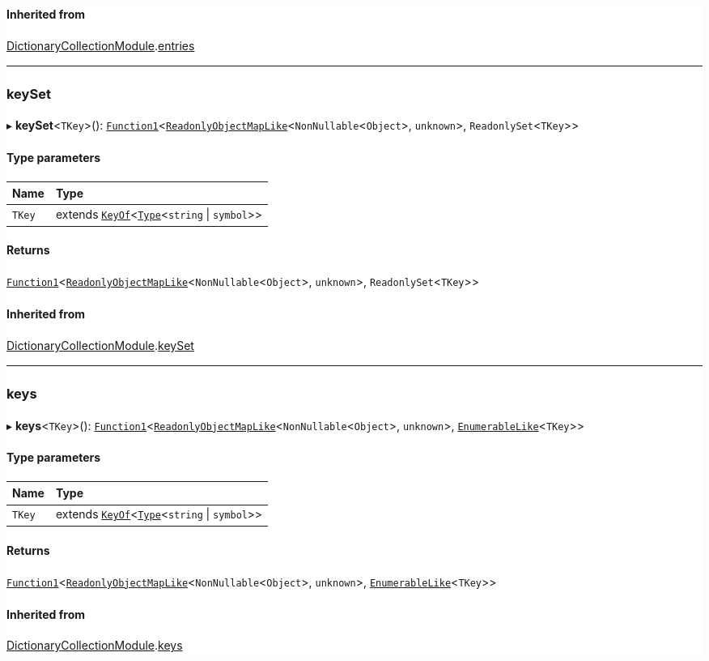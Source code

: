 #### Inherited from

[DictionaryCollectionModule](collections.DictionaryCollectionModule.md).[entries](collections.DictionaryCollectionModule.md#entries)

___

### keySet

▸ **keySet**<`TKey`\>(): [`Function1`](../modules/functions.md#function1)<[`ReadonlyObjectMapLike`](../modules/collections.md#readonlyobjectmaplike)<`NonNullable`<`Object`\>, `unknown`\>, `ReadonlySet`<`TKey`\>\>

#### Type parameters

| Name | Type |
| :------ | :------ |
| `TKey` | extends [`KeyOf`](../modules/collections.md#keyof)<[`Type`](../modules/collections_ReadonlyObjectMap.md#type)<`string` \| `symbol`\>\> |

#### Returns

[`Function1`](../modules/functions.md#function1)<[`ReadonlyObjectMapLike`](../modules/collections.md#readonlyobjectmaplike)<`NonNullable`<`Object`\>, `unknown`\>, `ReadonlySet`<`TKey`\>\>

#### Inherited from

[DictionaryCollectionModule](collections.DictionaryCollectionModule.md).[keySet](collections.DictionaryCollectionModule.md#keyset)

___

### keys

▸ **keys**<`TKey`\>(): [`Function1`](../modules/functions.md#function1)<[`ReadonlyObjectMapLike`](../modules/collections.md#readonlyobjectmaplike)<`NonNullable`<`Object`\>, `unknown`\>, [`EnumerableLike`](collections.EnumerableLike.md)<`TKey`\>\>

#### Type parameters

| Name | Type |
| :------ | :------ |
| `TKey` | extends [`KeyOf`](../modules/collections.md#keyof)<[`Type`](../modules/collections_ReadonlyObjectMap.md#type)<`string` \| `symbol`\>\> |

#### Returns

[`Function1`](../modules/functions.md#function1)<[`ReadonlyObjectMapLike`](../modules/collections.md#readonlyobjectmaplike)<`NonNullable`<`Object`\>, `unknown`\>, [`EnumerableLike`](collections.EnumerableLike.md)<`TKey`\>\>

#### Inherited from

[DictionaryCollectionModule](collections.DictionaryCollectionModule.md).[keys](collections.DictionaryCollectionModule.md#keys)
